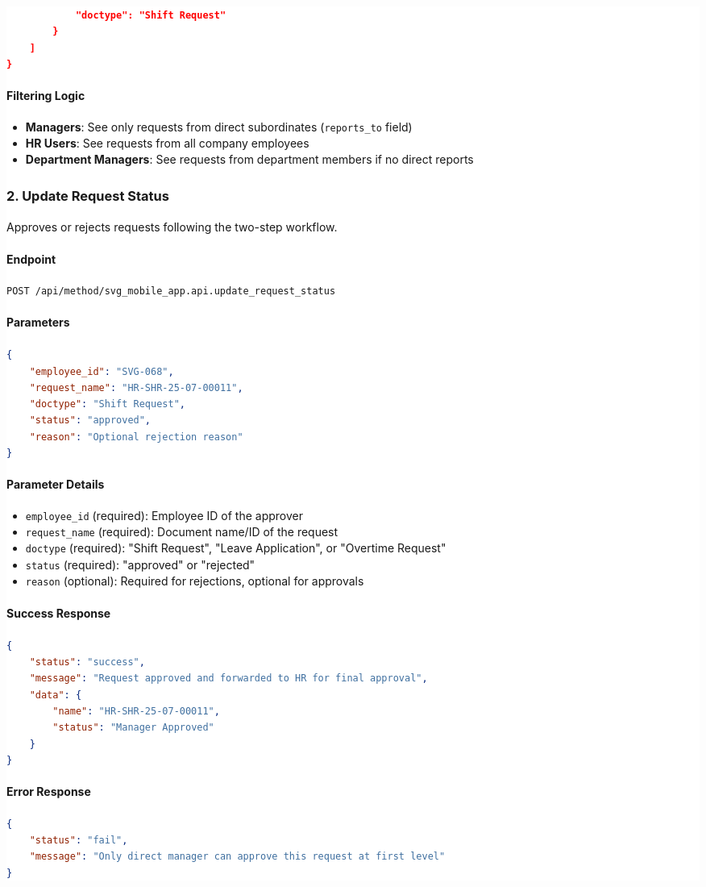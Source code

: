 ```json
            "doctype": "Shift Request"
        }
    ]
}
```

#### Filtering Logic
- **Managers**: See only requests from direct subordinates (`reports_to` field)
- **HR Users**: See requests from all company employees
- **Department Managers**: See requests from department members if no direct reports

### 2. Update Request Status

Approves or rejects requests following the two-step workflow.

#### Endpoint
```
POST /api/method/svg_mobile_app.api.update_request_status
```

#### Parameters
```json
{
    "employee_id": "SVG-068",
    "request_name": "HR-SHR-25-07-00011",
    "doctype": "Shift Request",
    "status": "approved",
    "reason": "Optional rejection reason"
}
```

#### Parameter Details
- `employee_id` (required): Employee ID of the approver
- `request_name` (required): Document name/ID of the request
- `doctype` (required): "Shift Request", "Leave Application", or "Overtime Request"
- `status` (required): "approved" or "rejected"
- `reason` (optional): Required for rejections, optional for approvals

#### Success Response
```json
{
    "status": "success",
    "message": "Request approved and forwarded to HR for final approval",
    "data": {
        "name": "HR-SHR-25-07-00011",
        "status": "Manager Approved"
    }
}
```

#### Error Response
```json
{
    "status": "fail",
    "message": "Only direct manager can approve this request at first level"
}
```
